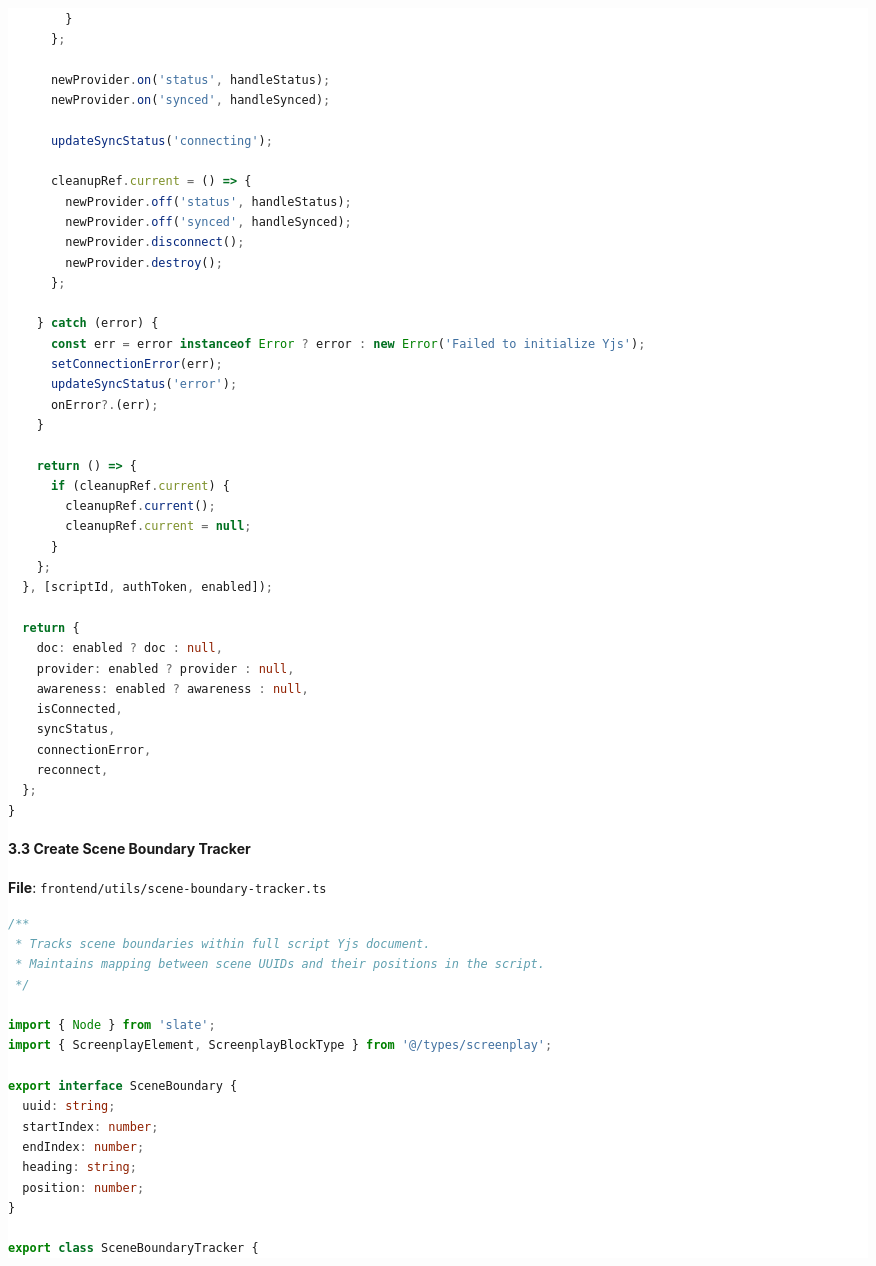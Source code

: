 ```typescript
        }
      };

      newProvider.on('status', handleStatus);
      newProvider.on('synced', handleSynced);

      updateSyncStatus('connecting');

      cleanupRef.current = () => {
        newProvider.off('status', handleStatus);
        newProvider.off('synced', handleSynced);
        newProvider.disconnect();
        newProvider.destroy();
      };

    } catch (error) {
      const err = error instanceof Error ? error : new Error('Failed to initialize Yjs');
      setConnectionError(err);
      updateSyncStatus('error');
      onError?.(err);
    }

    return () => {
      if (cleanupRef.current) {
        cleanupRef.current();
        cleanupRef.current = null;
      }
    };
  }, [scriptId, authToken, enabled]);

  return {
    doc: enabled ? doc : null,
    provider: enabled ? provider : null,
    awareness: enabled ? awareness : null,
    isConnected,
    syncStatus,
    connectionError,
    reconnect,
  };
}
```

#### 3.3 Create Scene Boundary Tracker

**File**: `frontend/utils/scene-boundary-tracker.ts`

```typescript
/**
 * Tracks scene boundaries within full script Yjs document.
 * Maintains mapping between scene UUIDs and their positions in the script.
 */

import { Node } from 'slate';
import { ScreenplayElement, ScreenplayBlockType } from '@/types/screenplay';

export interface SceneBoundary {
  uuid: string;
  startIndex: number;
  endIndex: number;
  heading: string;
  position: number;
}

export class SceneBoundaryTracker {
```